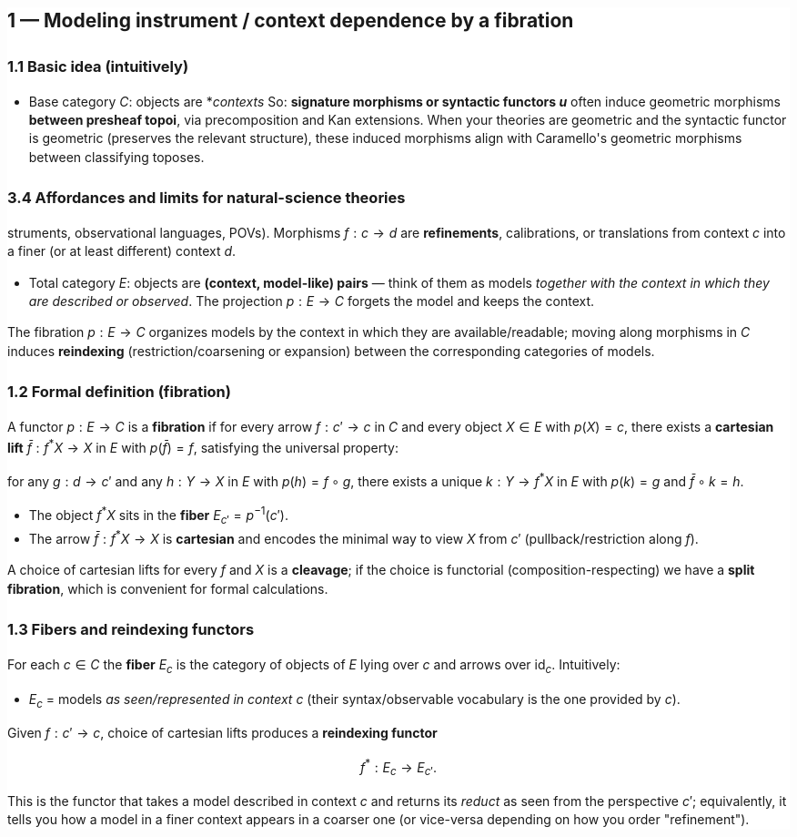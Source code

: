 

## 1 — Modeling instrument / context dependence by a fibration

### 1.1 Basic idea (intuitively)

* Base category $C$: objects are **contexts*
So: **signature morphisms or syntactic functors $u$** often induce geometric morphisms **between presheaf topoi**, via precomposition and Kan extensions. When your theories are geometric and the syntactic functor is geometric (preserves the relevant structure), these induced morphisms align with Caramello's geometric morphisms between classifying toposes.

### 3.4 Affordances and limits for natural-science theories
struments, observational languages, POVs). Morphisms $f:c\to d$ are **refinements**, calibrations, or translations from context $c$ into a finer (or at least different) context $d$.
* Total category $E$: objects are **(context, model-like) pairs** — think of them as models *together with the context in which they are described or observed*. The projection $p:E\to C$ forgets the model and keeps the context.

The fibration $p:E\to C$ organizes models by the context in which they are available/readable; moving along morphisms in $C$ induces **reindexing** (restriction/coarsening or expansion) between the corresponding categories of models.

### 1.2 Formal definition (fibration)

A functor $p:E\to C$ is a **fibration** if for every arrow $f:c'\to c$ in $C$ and every object $X\in E$ with $p(X)=c$, there exists a **cartesian lift** $\bar f: f^{*}X \to X$ in $E$ with $p(\bar f)=f$, satisfying the universal property:

for any $g:d\to c'$ and any $h:Y\to X$ in $E$ with $p(h)=f\circ g$, there exists a unique $k:Y\to f^{*}X$ in $E$ with $p(k)=g$ and $\bar f\circ k = h$.

* The object $f^{*}X$ sits in the **fiber** $E_{c'} = p^{-1}(c')$.
* The arrow $\bar f: f^{*}X \to X$ is **cartesian** and encodes the minimal way to view $X$ from $c'$ (pullback/restriction along $f$).

A choice of cartesian lifts for every $f$ and $X$ is a **cleavage**; if the choice is functorial (composition-respecting) we have a **split fibration**, which is convenient for formal calculations.

### 1.3 Fibers and reindexing functors

For each $c\in C$ the **fiber** $E_c$ is the category of objects of $E$ lying over $c$ and arrows over $\mathrm{id}_c$. Intuitively:

* $E_c$ = models *as seen/represented in context $c$* (their syntax/observable vocabulary is the one provided by $c$).

Given $f:c'\to c$, choice of cartesian lifts produces a **reindexing functor**

$$f^{*} : E_c \longrightarrow E_{c'}.$$

This is the functor that takes a model described in context $c$ and returns its *reduct* as seen from the perspective $c'$; equivalently, it tells you how a model in a finer context appears in a coarser one (or vice-versa depending on how you order "refinement").
